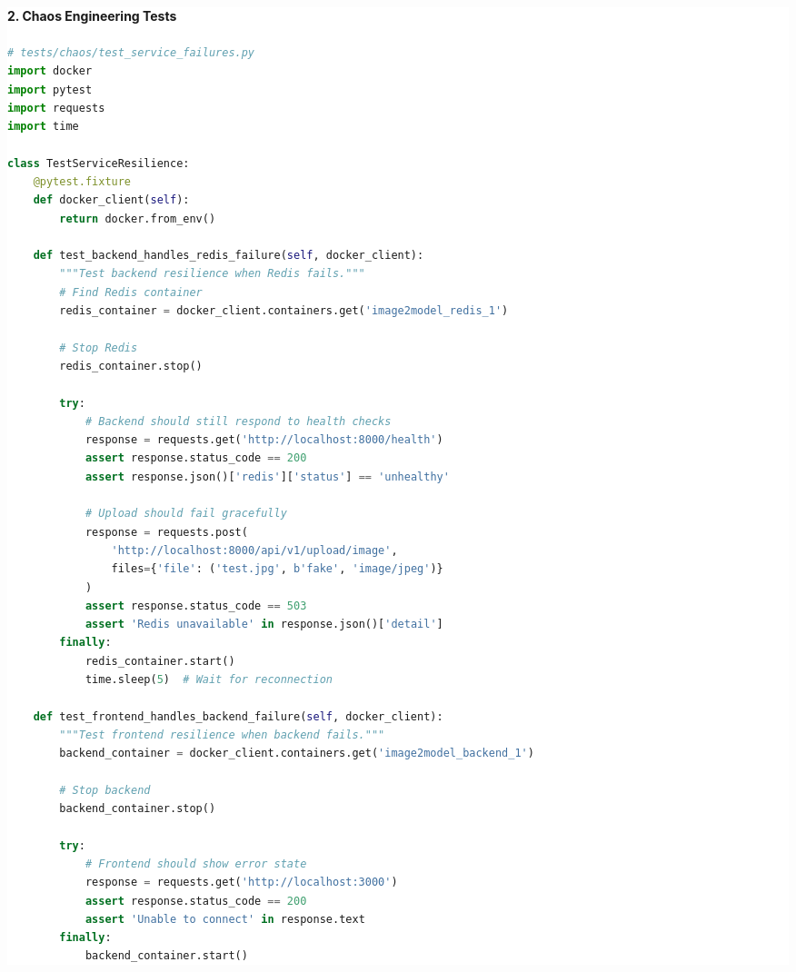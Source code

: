 #### 2. Chaos Engineering Tests
```python
# tests/chaos/test_service_failures.py
import docker
import pytest
import requests
import time

class TestServiceResilience:
    @pytest.fixture
    def docker_client(self):
        return docker.from_env()
    
    def test_backend_handles_redis_failure(self, docker_client):
        """Test backend resilience when Redis fails."""
        # Find Redis container
        redis_container = docker_client.containers.get('image2model_redis_1')
        
        # Stop Redis
        redis_container.stop()
        
        try:
            # Backend should still respond to health checks
            response = requests.get('http://localhost:8000/health')
            assert response.status_code == 200
            assert response.json()['redis']['status'] == 'unhealthy'
            
            # Upload should fail gracefully
            response = requests.post(
                'http://localhost:8000/api/v1/upload/image',
                files={'file': ('test.jpg', b'fake', 'image/jpeg')}
            )
            assert response.status_code == 503
            assert 'Redis unavailable' in response.json()['detail']
        finally:
            redis_container.start()
            time.sleep(5)  # Wait for reconnection
    
    def test_frontend_handles_backend_failure(self, docker_client):
        """Test frontend resilience when backend fails."""
        backend_container = docker_client.containers.get('image2model_backend_1')
        
        # Stop backend
        backend_container.stop()
        
        try:
            # Frontend should show error state
            response = requests.get('http://localhost:3000')
            assert response.status_code == 200
            assert 'Unable to connect' in response.text
        finally:
            backend_container.start()
```
